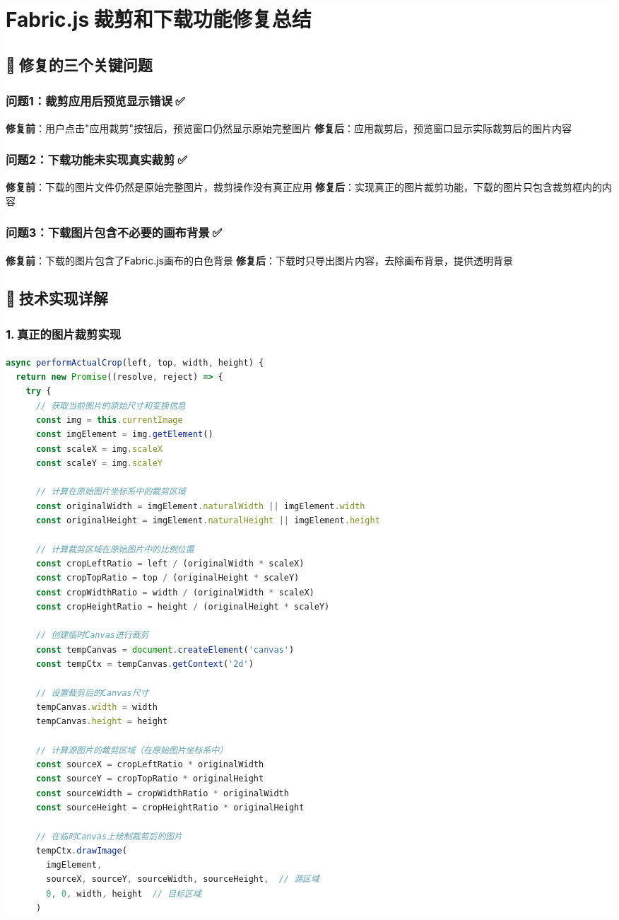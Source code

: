 # Fabric.js 裁剪和下载功能修复总结

## 🎯 修复的三个关键问题

### **问题1：裁剪应用后预览显示错误** ✅
**修复前**：用户点击"应用裁剪"按钮后，预览窗口仍然显示原始完整图片
**修复后**：应用裁剪后，预览窗口显示实际裁剪后的图片内容

### **问题2：下载功能未实现真实裁剪** ✅
**修复前**：下载的图片文件仍然是原始完整图片，裁剪操作没有真正应用
**修复后**：实现真正的图片裁剪功能，下载的图片只包含裁剪框内的内容

### **问题3：下载图片包含不必要的画布背景** ✅
**修复前**：下载的图片包含了Fabric.js画布的白色背景
**修复后**：下载时只导出图片内容，去除画布背景，提供透明背景

## 🔧 技术实现详解

### 1. **真正的图片裁剪实现**

```javascript
async performActualCrop(left, top, width, height) {
  return new Promise((resolve, reject) => {
    try {
      // 获取当前图片的原始尺寸和变换信息
      const img = this.currentImage
      const imgElement = img.getElement()
      const scaleX = img.scaleX
      const scaleY = img.scaleY
      
      // 计算在原始图片坐标系中的裁剪区域
      const originalWidth = imgElement.naturalWidth || imgElement.width
      const originalHeight = imgElement.naturalHeight || imgElement.height
      
      // 计算裁剪区域在原始图片中的比例位置
      const cropLeftRatio = left / (originalWidth * scaleX)
      const cropTopRatio = top / (originalHeight * scaleY)
      const cropWidthRatio = width / (originalWidth * scaleX)
      const cropHeightRatio = height / (originalHeight * scaleY)
      
      // 创建临时Canvas进行裁剪
      const tempCanvas = document.createElement('canvas')
      const tempCtx = tempCanvas.getContext('2d')
      
      // 设置裁剪后的Canvas尺寸
      tempCanvas.width = width
      tempCanvas.height = height
      
      // 计算源图片的裁剪区域（在原始图片坐标系中）
      const sourceX = cropLeftRatio * originalWidth
      const sourceY = cropTopRatio * originalHeight
      const sourceWidth = cropWidthRatio * originalWidth
      const sourceHeight = cropHeightRatio * originalHeight
      
      // 在临时Canvas上绘制裁剪后的图片
      tempCtx.drawImage(
        imgElement,
        sourceX, sourceY, sourceWidth, sourceHeight,  // 源区域
        0, 0, width, height  // 目标区域
      )
```